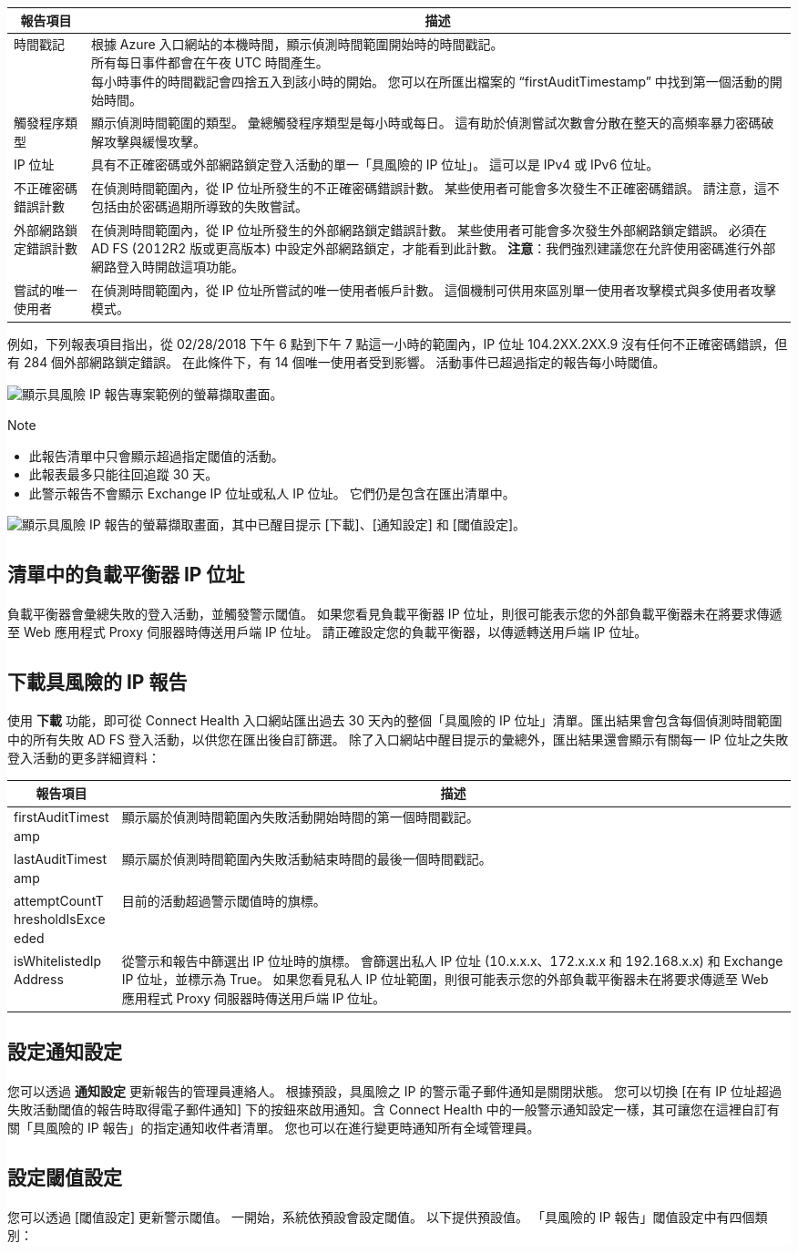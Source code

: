 | 報告項目 | 描述 |
| ------- | ----------- |
| 時間戳記 | 根據 Azure 入口網站的本機時間，顯示偵測時間範圍開始時的時間戳記。<br /> 所有每日事件都會在午夜 UTC 時間產生。 <br />每小時事件的時間戳記會四捨五入到該小時的開始。 您可以在所匯出檔案的 “firstAuditTimestamp” 中找到第一個活動的開始時間。 |
| 觸發程序類型 | 顯示偵測時間範圍的類型。 彙總觸發程序類型是每小時或每日。 這有助於偵測嘗試次數會分散在整天的高頻率暴力密碼破解攻擊與緩慢攻擊。 |
| IP 位址 | 具有不正確密碼或外部網路鎖定登入活動的單一「具風險的 IP 位址」。 這可以是 IPv4 或 IPv6 位址。 |
| 不正確密碼錯誤計數 | 在偵測時間範圍內，從 IP 位址所發生的不正確密碼錯誤計數。 某些使用者可能會多次發生不正確密碼錯誤。 請注意，這不包括由於密碼過期所導致的失敗嘗試。 |
| 外部網路鎖定錯誤計數 | 在偵測時間範圍內，從 IP 位址所發生的外部網路鎖定錯誤計數。 某些使用者可能會多次發生外部網路鎖定錯誤。 必須在 AD FS (2012R2 版或更高版本) 中設定外部網路鎖定，才能看到此計數。 <b>注意</b>：我們強烈建議您在允許使用密碼進行外部網路登入時開啟這項功能。 |
| 嘗試的唯一使用者 | 在偵測時間範圍內，從 IP 位址所嘗試的唯一使用者帳戶計數。 這個機制可供用來區別單一使用者攻擊模式與多使用者攻擊模式。  |

例如，下列報表項目指出，從 02/28/2018 下午 6 點到下午 7 點這一小時的範圍內，IP 位址 104.2XX.2XX.9<i></i> 沒有任何不正確密碼錯誤，但有 284 個外部網路鎖定錯誤。 在此條件下，有 14 個唯一使用者受到影響。 活動事件已超過指定的報告每小時閾值。 

![顯示具風險 IP 報告專案範例的螢幕擷取畫面。](./media/how-to-connect-health-adfs/report4b.png)

> [!NOTE]
> - 此報告清單中只會顯示超過指定閾值的活動。 
> - 此報表最多只能往回追蹤 30 天。
> - 此警示報告不會顯示 Exchange IP 位址或私人 IP 位址。 它們仍是包含在匯出清單中。 
>

![顯示具風險 IP 報告的螢幕擷取畫面，其中已醒目提示 [下載]、[通知設定] 和 [閾值設定]。](./media/how-to-connect-health-adfs/report4c.png)

## <a name="load-balancer-ip-addresses-in-the-list"></a>清單中的負載平衡器 IP 位址
負載平衡器會彙總失敗的登入活動，並觸發警示閾值。 如果您看見負載平衡器 IP 位址，則很可能表示您的外部負載平衡器未在將要求傳遞至 Web 應用程式 Proxy 伺服器時傳送用戶端 IP 位址。 請正確設定您的負載平衡器，以傳遞轉送用戶端 IP 位址。 

## <a name="download-risky-ip-report"></a>下載具風險的 IP 報告 
使用 **下載** 功能，即可從 Connect Health 入口網站匯出過去 30 天內的整個「具風險的 IP 位址」清單。匯出結果會包含每個偵測時間範圍中的所有失敗 AD FS 登入活動，以供您在匯出後自訂篩選。 除了入口網站中醒目提示的彙總外，匯出結果還會顯示有關每一 IP 位址之失敗登入活動的更多詳細資料：

|  報告項目  |  描述  | 
| ------- | ----------- | 
| firstAuditTimestamp | 顯示屬於偵測時間範圍內失敗活動開始時間的第一個時間戳記。  | 
| lastAuditTimestamp | 顯示屬於偵測時間範圍內失敗活動結束時間的最後一個時間戳記。  | 
| attemptCountThresholdIsExceeded | 目前的活動超過警示閾值時的旗標。  | 
| isWhitelistedIpAddress | 從警示和報告中篩選出 IP 位址時的旗標。 會篩選出私人 IP 位址 (10.x.x.x、172.x.x.x 和 192.168.x.x<i></i>) 和 Exchange IP 位址，並標示為 True。 如果您看見私人 IP 位址範圍，則很可能表示您的外部負載平衡器未在將要求傳遞至 Web 應用程式 Proxy 伺服器時傳送用戶端 IP 位址。  | 

## <a name="configure-notification-settings"></a>設定通知設定
您可以透過 **通知設定** 更新報告的管理員連絡人。 根據預設，具風險之 IP 的警示電子郵件通知是關閉狀態。 您可以切換 [在有 IP 位址超過失敗活動閾值的報告時取得電子郵件通知] 下的按鈕來啟用通知。含 Connect Health 中的一般警示通知設定一樣，其可讓您在這裡自訂有關「具風險的 IP 報告」的指定通知收件者清單。 您也可以在進行變更時通知所有全域管理員。 

## <a name="configure-threshold-settings"></a>設定閾值設定
您可以透過 [閾值設定] 更新警示閾值。 一開始，系統依預設會設定閾值。 以下提供預設值。 「具風險的 IP 報告」閾值設定中有四個類別：
